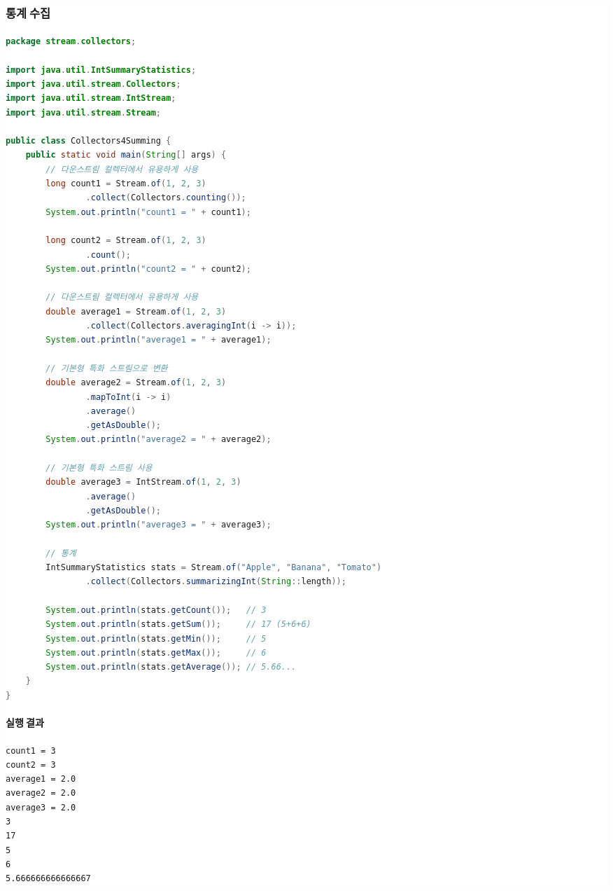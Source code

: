 ### 통계 수집
```java
package stream.collectors;

import java.util.IntSummaryStatistics;
import java.util.stream.Collectors;
import java.util.stream.IntStream;
import java.util.stream.Stream;

public class Collectors4Summing {
    public static void main(String[] args) {
        // 다운스트림 컬렉터에서 유용하게 사용
        long count1 = Stream.of(1, 2, 3)
                .collect(Collectors.counting());
        System.out.println("count1 = " + count1);

        long count2 = Stream.of(1, 2, 3)
                .count();
        System.out.println("count2 = " + count2);

        // 다운스트림 컬렉터에서 유용하게 사용
        double average1 = Stream.of(1, 2, 3)
                .collect(Collectors.averagingInt(i -> i));
        System.out.println("average1 = " + average1);

        // 기본형 특화 스트림으로 변환
        double average2 = Stream.of(1, 2, 3)
                .mapToInt(i -> i)
                .average()
                .getAsDouble();
        System.out.println("average2 = " + average2);

        // 기본형 특화 스트림 사용
        double average3 = IntStream.of(1, 2, 3)
                .average()
                .getAsDouble();
        System.out.println("average3 = " + average3);

        // 통계
        IntSummaryStatistics stats = Stream.of("Apple", "Banana", "Tomato")
                .collect(Collectors.summarizingInt(String::length));

        System.out.println(stats.getCount());   // 3
        System.out.println(stats.getSum());     // 17 (5+6+6)
        System.out.println(stats.getMin());     // 5
        System.out.println(stats.getMax());     // 6
        System.out.println(stats.getAverage()); // 5.66...
    }
}
```
#### 실행 결과
```
count1 = 3
count2 = 3
average1 = 2.0
average2 = 2.0
average3 = 2.0
3
17
5
6
5.666666666666667
```